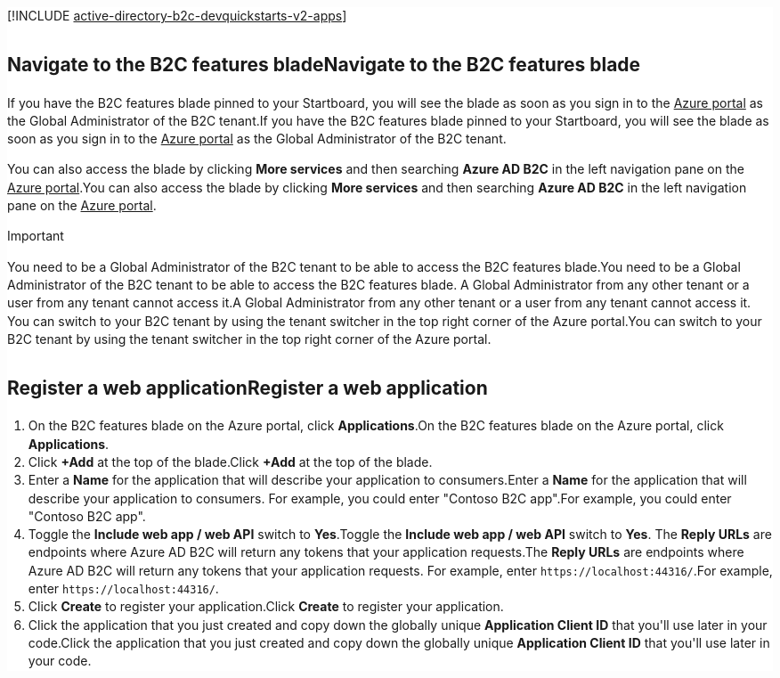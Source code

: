[!INCLUDE [active-directory-b2c-devquickstarts-v2-apps](../../includes/active-directory-b2c-devquickstarts-v2-apps.md)]

## <a name="navigate-to-the-b2c-features-blade"></a><span data-ttu-id="7d178-110">Navigate to the B2C features blade</span><span class="sxs-lookup"><span data-stu-id="7d178-110">Navigate to the B2C features blade</span></span>
<span data-ttu-id="7d178-111">If you have the B2C features blade pinned to your Startboard, you will see the blade as soon as you sign in to the [Azure portal](https://portal.azure.com/) as the Global Administrator of the B2C tenant.</span><span class="sxs-lookup"><span data-stu-id="7d178-111">If you have the B2C features blade pinned to your Startboard, you will see the blade as soon as you sign in to the [Azure portal](https://portal.azure.com/) as the Global Administrator of the B2C tenant.</span></span>

<span data-ttu-id="7d178-112">You can also access the blade by clicking **More services** and then searching **Azure AD B2C** in the left navigation pane on the [Azure portal](https://portal.azure.com/).</span><span class="sxs-lookup"><span data-stu-id="7d178-112">You can also access the blade by clicking **More services** and then searching **Azure AD B2C** in the left navigation pane on the [Azure portal](https://portal.azure.com/).</span></span>

> [!IMPORTANT]
> <span data-ttu-id="7d178-113">You need to be a Global Administrator of the B2C tenant to be able to access the B2C features blade.</span><span class="sxs-lookup"><span data-stu-id="7d178-113">You need to be a Global Administrator of the B2C tenant to be able to access the B2C features blade.</span></span> <span data-ttu-id="7d178-114">A Global Administrator from any other tenant or a user from any tenant cannot access it.</span><span class="sxs-lookup"><span data-stu-id="7d178-114">A Global Administrator from any other tenant or a user from any tenant cannot access it.</span></span>  <span data-ttu-id="7d178-115">You can switch to your B2C tenant by using the tenant switcher in the top right corner of the Azure portal.</span><span class="sxs-lookup"><span data-stu-id="7d178-115">You can switch to your B2C tenant by using the tenant switcher in the top right corner of the Azure portal.</span></span>
> 
> 

## <a name="register-a-web-application"></a><span data-ttu-id="7d178-116">Register a web application</span><span class="sxs-lookup"><span data-stu-id="7d178-116">Register a web application</span></span>
1. <span data-ttu-id="7d178-117">On the B2C features blade on the Azure portal, click **Applications**.</span><span class="sxs-lookup"><span data-stu-id="7d178-117">On the B2C features blade on the Azure portal, click **Applications**.</span></span>
2. <span data-ttu-id="7d178-118">Click **+Add** at the top of the blade.</span><span class="sxs-lookup"><span data-stu-id="7d178-118">Click **+Add** at the top of the blade.</span></span>
3. <span data-ttu-id="7d178-119">Enter a **Name** for the application that will describe your application to consumers.</span><span class="sxs-lookup"><span data-stu-id="7d178-119">Enter a **Name** for the application that will describe your application to consumers.</span></span> <span data-ttu-id="7d178-120">For example, you could enter "Contoso B2C app".</span><span class="sxs-lookup"><span data-stu-id="7d178-120">For example, you could enter "Contoso B2C app".</span></span>
4. <span data-ttu-id="7d178-121">Toggle the **Include web app / web API** switch to **Yes**.</span><span class="sxs-lookup"><span data-stu-id="7d178-121">Toggle the **Include web app / web API** switch to **Yes**.</span></span> <span data-ttu-id="7d178-122">The **Reply URLs** are endpoints where Azure AD B2C will return any tokens that your application requests.</span><span class="sxs-lookup"><span data-stu-id="7d178-122">The **Reply URLs** are endpoints where Azure AD B2C will return any tokens that your application requests.</span></span> <span data-ttu-id="7d178-123">For example, enter `https://localhost:44316/`.</span><span class="sxs-lookup"><span data-stu-id="7d178-123">For example, enter `https://localhost:44316/`.</span></span>
5. <span data-ttu-id="7d178-124">Click **Create** to register your application.</span><span class="sxs-lookup"><span data-stu-id="7d178-124">Click **Create** to register your application.</span></span>
6. <span data-ttu-id="7d178-125">Click the application that you just created and copy down the globally unique **Application Client ID** that you'll use later in your code.</span><span class="sxs-lookup"><span data-stu-id="7d178-125">Click the application that you just created and copy down the globally unique **Application Client ID** that you'll use later in your code.</span></span> 